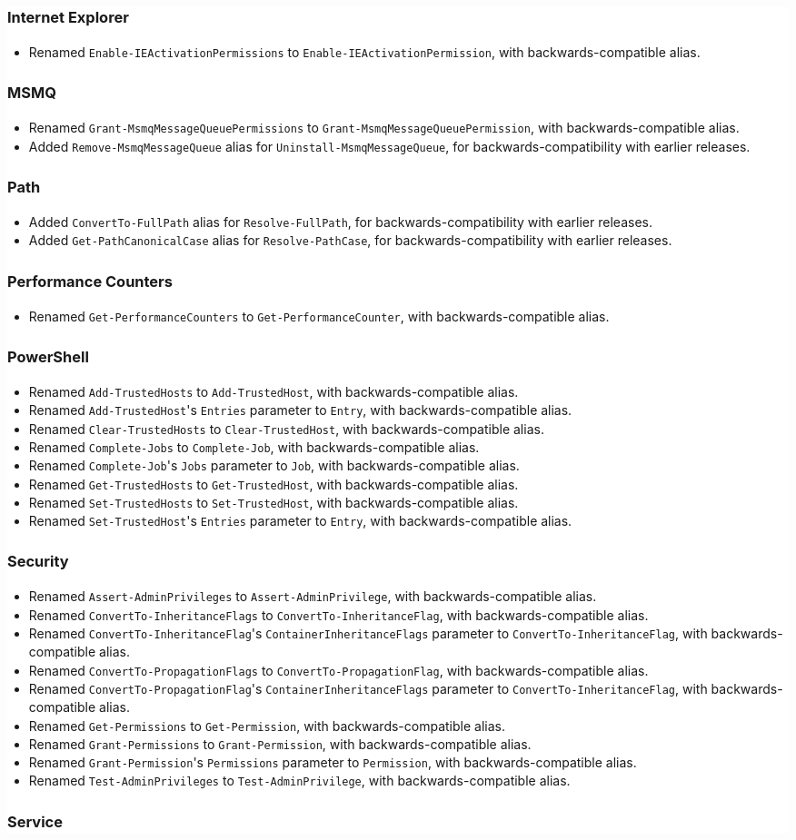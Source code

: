### Internet Explorer

 * Renamed `Enable-IEActivationPermissions` to `Enable-IEActivationPermission`, with backwards-compatible alias.

### MSMQ

 * Renamed `Grant-MsmqMessageQueuePermissions` to `Grant-MsmqMessageQueuePermission`, with backwards-compatible alias.
 * Added `Remove-MsmqMessageQueue` alias for `Uninstall-MsmqMessageQueue`, for backwards-compatibility with earlier releases.

### Path

 * Added `ConvertTo-FullPath` alias for `Resolve-FullPath`, for backwards-compatibility with earlier releases.
 * Added `Get-PathCanonicalCase` alias for `Resolve-PathCase`, for backwards-compatibility with earlier releases.

### Performance Counters

 * Renamed `Get-PerformanceCounters` to `Get-PerformanceCounter`, with backwards-compatible alias.

### PowerShell

 * Renamed `Add-TrustedHosts` to `Add-TrustedHost`, with backwards-compatible alias.
 * Renamed `Add-TrustedHost`'s `Entries` parameter to `Entry`, with backwards-compatible alias.
 * Renamed `Clear-TrustedHosts` to `Clear-TrustedHost`, with backwards-compatible alias.
 * Renamed `Complete-Jobs` to `Complete-Job`, with backwards-compatible alias.
 * Renamed `Complete-Job`'s `Jobs` parameter to `Job`, with backwards-compatible alias.
 * Renamed `Get-TrustedHosts` to `Get-TrustedHost`, with backwards-compatible alias.
 * Renamed `Set-TrustedHosts` to `Set-TrustedHost`, with backwards-compatible alias.
 * Renamed `Set-TrustedHost`'s `Entries` parameter to `Entry`, with backwards-compatible alias.

### Security

 * Renamed `Assert-AdminPrivileges` to `Assert-AdminPrivilege`, with backwards-compatible alias.
 * Renamed `ConvertTo-InheritanceFlags` to `ConvertTo-InheritanceFlag`, with backwards-compatible alias.
 * Renamed `ConvertTo-InheritanceFlag`'s `ContainerInheritanceFlags` parameter to `ConvertTo-InheritanceFlag`, with backwards-compatible alias.
 * Renamed `ConvertTo-PropagationFlags` to `ConvertTo-PropagationFlag`, with backwards-compatible alias.
 * Renamed `ConvertTo-PropagationFlag`'s `ContainerInheritanceFlags` parameter to `ConvertTo-InheritanceFlag`, with backwards-compatible alias.
 * Renamed `Get-Permissions` to `Get-Permission`, with backwards-compatible alias.
 * Renamed `Grant-Permissions` to `Grant-Permission`, with backwards-compatible alias.
 * Renamed `Grant-Permission`'s `Permissions` parameter to `Permission`, with backwards-compatible alias.
 * Renamed `Test-AdminPrivileges` to `Test-AdminPrivilege`, with backwards-compatible alias.

### Service
